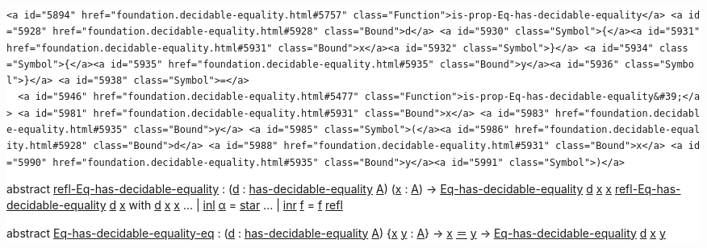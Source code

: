     <a id="5894" href="foundation.decidable-equality.html#5757" class="Function">is-prop-Eq-has-decidable-equality</a> <a id="5928" href="foundation.decidable-equality.html#5928" class="Bound">d</a> <a id="5930" class="Symbol">{</a><a id="5931" href="foundation.decidable-equality.html#5931" class="Bound">x</a><a id="5932" class="Symbol">}</a> <a id="5934" class="Symbol">{</a><a id="5935" href="foundation.decidable-equality.html#5935" class="Bound">y</a><a id="5936" class="Symbol">}</a> <a id="5938" class="Symbol">=</a>
      <a id="5946" href="foundation.decidable-equality.html#5477" class="Function">is-prop-Eq-has-decidable-equality&#39;</a> <a id="5981" href="foundation.decidable-equality.html#5931" class="Bound">x</a> <a id="5983" href="foundation.decidable-equality.html#5935" class="Bound">y</a> <a id="5985" class="Symbol">(</a><a id="5986" href="foundation.decidable-equality.html#5928" class="Bound">d</a> <a id="5988" href="foundation.decidable-equality.html#5931" class="Bound">x</a> <a id="5990" href="foundation.decidable-equality.html#5935" class="Bound">y</a><a id="5991" class="Symbol">)</a>

  <a id="5996" class="Keyword">abstract</a>
    <a id="6009" href="foundation.decidable-equality.html#6009" class="Function">refl-Eq-has-decidable-equality</a> <a id="6040" class="Symbol">:</a>
      <a id="6048" class="Symbol">(</a><a id="6049" href="foundation.decidable-equality.html#6049" class="Bound">d</a> <a id="6051" class="Symbol">:</a> <a id="6053" href="foundation.decidable-equality.html#1796" class="Function">has-decidable-equality</a> <a id="6076" href="foundation.decidable-equality.html#5106" class="Bound">A</a><a id="6077" class="Symbol">)</a> <a id="6079" class="Symbol">(</a><a id="6080" href="foundation.decidable-equality.html#6080" class="Bound">x</a> <a id="6082" class="Symbol">:</a> <a id="6084" href="foundation.decidable-equality.html#5106" class="Bound">A</a><a id="6085" class="Symbol">)</a> <a id="6087" class="Symbol">→</a>
      <a id="6095" href="foundation.decidable-equality.html#5304" class="Function">Eq-has-decidable-equality</a> <a id="6121" href="foundation.decidable-equality.html#6049" class="Bound">d</a> <a id="6123" href="foundation.decidable-equality.html#6080" class="Bound">x</a> <a id="6125" href="foundation.decidable-equality.html#6080" class="Bound">x</a> 
    <a id="6132" href="foundation.decidable-equality.html#6009" class="Function">refl-Eq-has-decidable-equality</a> <a id="6163" href="foundation.decidable-equality.html#6163" class="Bound">d</a> <a id="6165" href="foundation.decidable-equality.html#6165" class="Bound">x</a> <a id="6167" class="Keyword">with</a> <a id="6172" href="foundation.decidable-equality.html#6163" class="Bound">d</a> <a id="6174" href="foundation.decidable-equality.html#6165" class="Bound">x</a> <a id="6176" href="foundation.decidable-equality.html#6165" class="Bound">x</a>
    <a id="6182" class="Symbol">...</a> <a id="6186" class="Symbol">|</a> <a id="6188" href="foundation.coproduct-types.html#1249" class="InductiveConstructor">inl</a> <a id="6192" href="foundation.decidable-equality.html#6192" class="Bound">α</a> <a id="6194" class="Symbol">=</a> <a id="6196" href="foundation.unit-type.html#1108" class="InductiveConstructor">star</a>
    <a id="6205" class="Symbol">...</a> <a id="6209" class="Symbol">|</a> <a id="6211" href="foundation.coproduct-types.html#1267" class="InductiveConstructor">inr</a> <a id="6215" href="foundation.decidable-equality.html#6215" class="Bound">f</a> <a id="6217" class="Symbol">=</a> <a id="6219" href="foundation.decidable-equality.html#6215" class="Bound">f</a> <a id="6221" href="foundation-core.identity-types.html#1820" class="InductiveConstructor">refl</a>

  <a id="6229" class="Keyword">abstract</a>
    <a id="6242" href="foundation.decidable-equality.html#6242" class="Function">Eq-has-decidable-equality-eq</a> <a id="6271" class="Symbol">:</a>
      <a id="6279" class="Symbol">(</a><a id="6280" href="foundation.decidable-equality.html#6280" class="Bound">d</a> <a id="6282" class="Symbol">:</a> <a id="6284" href="foundation.decidable-equality.html#1796" class="Function">has-decidable-equality</a> <a id="6307" href="foundation.decidable-equality.html#5106" class="Bound">A</a><a id="6308" class="Symbol">)</a> <a id="6310" class="Symbol">{</a><a id="6311" href="foundation.decidable-equality.html#6311" class="Bound">x</a> <a id="6313" href="foundation.decidable-equality.html#6313" class="Bound">y</a> <a id="6315" class="Symbol">:</a> <a id="6317" href="foundation.decidable-equality.html#5106" class="Bound">A</a><a id="6318" class="Symbol">}</a> <a id="6320" class="Symbol">→</a>
      <a id="6328" href="foundation.decidable-equality.html#6311" class="Bound">x</a> <a id="6330" href="foundation-core.identity-types.html#1865" class="Function Operator">＝</a> <a id="6332" href="foundation.decidable-equality.html#6313" class="Bound">y</a> <a id="6334" class="Symbol">→</a> <a id="6336" href="foundation.decidable-equality.html#5304" class="Function">Eq-has-decidable-equality</a> <a id="6362" href="foundation.decidable-equality.html#6280" class="Bound">d</a> <a id="6364" href="foundation.decidable-equality.html#6311" class="Bound">x</a> <a id="6366" href="foundation.decidable-equality.html#6313" class="Bound">y</a>